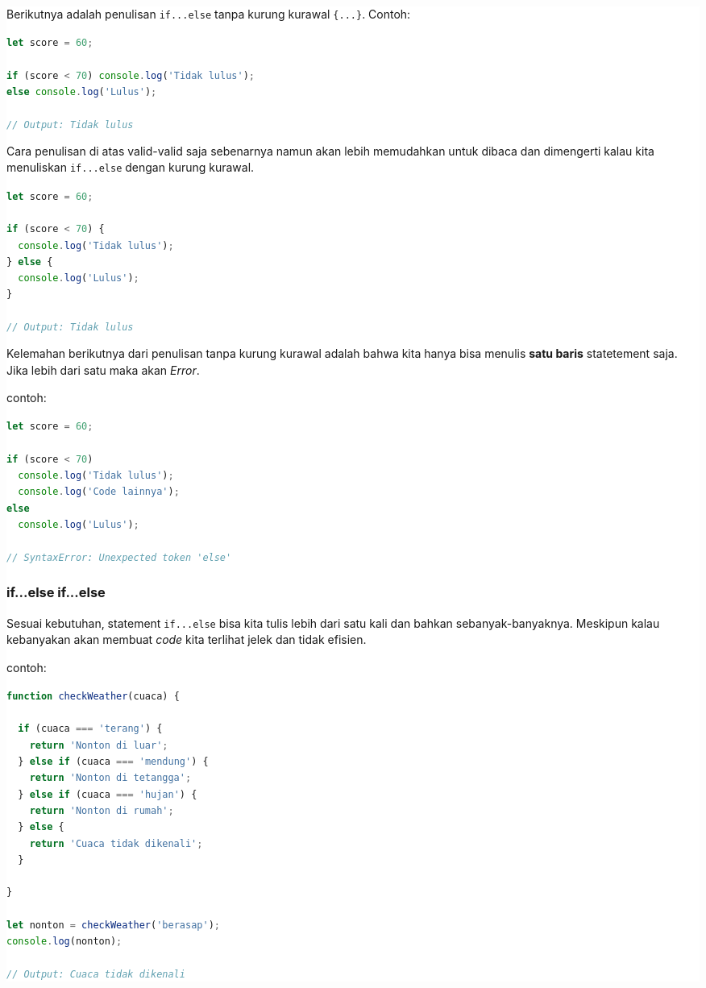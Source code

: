 Berikutnya adalah penulisan ```if...else``` tanpa kurung kurawal ```{...}```. Contoh:
```javascript
let score = 60;

if (score < 70) console.log('Tidak lulus');
else console.log('Lulus');

// Output: Tidak lulus
```

Cara penulisan di atas valid-valid saja sebenarnya namun akan lebih memudahkan untuk dibaca dan dimengerti kalau kita menuliskan ```if...else``` dengan kurung kurawal. 

```javascript
let score = 60;

if (score < 70) {
  console.log('Tidak lulus');
} else {
  console.log('Lulus');
}

// Output: Tidak lulus
```

Kelemahan berikutnya dari penulisan tanpa kurung kurawal adalah bahwa kita hanya bisa menulis **satu baris** statetement saja. Jika lebih dari satu maka akan _Error_.

contoh:
```javascript
let score = 60;

if (score < 70) 
  console.log('Tidak lulus');
  console.log('Code lainnya');
else 
  console.log('Lulus');

// SyntaxError: Unexpected token 'else'
```

### if...else if...else
Sesuai kebutuhan, statement ```if...else``` bisa kita tulis lebih dari satu kali dan bahkan sebanyak-banyaknya. Meskipun kalau kebanyakan akan membuat _code_ kita terlihat jelek dan tidak efisien.

contoh:
```javascript
function checkWeather(cuaca) {
  
  if (cuaca === 'terang') {
    return 'Nonton di luar';
  } else if (cuaca === 'mendung') {
    return 'Nonton di tetangga';
  } else if (cuaca === 'hujan') {
    return 'Nonton di rumah';
  } else {
    return 'Cuaca tidak dikenali';
  }

}

let nonton = checkWeather('berasap');
console.log(nonton);

// Output: Cuaca tidak dikenali
```